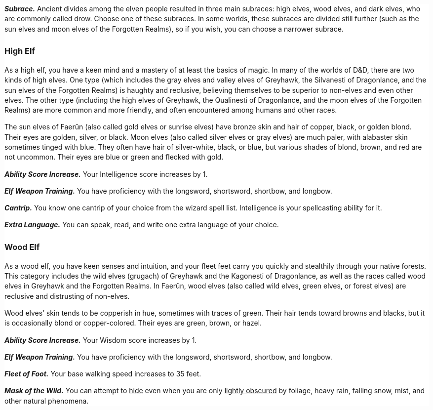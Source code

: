 _**Subrace.**_ Ancient divides among the elven people resulted in three main subraces: high elves, wood elves, and dark elves, who are commonly called drow. Choose one of these subraces. In some worlds, these subraces are divided still further (such as the sun elves and moon elves of the Forgotten Realms), so if you wish, you can choose a narrower subrace.

### [](https://www.dndbeyond.com/sources/phb/races#HighElf)High Elf

As a high elf, you have a keen mind and a mastery of at least the basics of magic. In many of the worlds of D&D, there are two kinds of high elves. One type (which includes the gray elves and valley elves of Greyhawk, the Silvanesti of Dragonlance, and the sun elves of the Forgotten Realms) is haughty and reclusive, believing themselves to be superior to non-elves and even other elves. The other type (including the high elves of Greyhawk, the Qualinesti of Dragonlance, and the moon elves of the Forgotten Realms) are more common and more friendly, and often encountered among humans and other races.

The sun elves of Faerûn (also called gold elves or sunrise elves) have bronze skin and hair of copper, black, or golden blond. Their eyes are golden, silver, or black. Moon elves (also called silver elves or gray elves) are much paler, with alabaster skin sometimes tinged with blue. They often have hair of silver-white, black, or blue, but various shades of blond, brown, and red are not uncommon. Their eyes are blue or green and flecked with gold.

_**Ability Score Increase.**_ Your Intelligence score increases by 1.

_**Elf Weapon Training.**_ You have proficiency with the longsword, shortsword, shortbow, and longbow.

_**Cantrip.**_ You know one cantrip of your choice from the wizard spell list. Intelligence is your spellcasting ability for it.

_**Extra Language.**_ You can speak, read, and write one extra language of your choice.

### [](https://www.dndbeyond.com/sources/phb/races#WoodElf)Wood Elf

As a wood elf, you have keen senses and intuition, and your fleet feet carry you quickly and stealthily through your native forests. This category includes the wild elves (grugach) of Greyhawk and the Kagonesti of Dragonlance, as well as the races called wood elves in Greyhawk and the Forgotten Realms. In Faerûn, wood elves (also called wild elves, green elves, or forest elves) are reclusive and distrusting of non-elves.

Wood elves’ skin tends to be copperish in hue, sometimes with traces of green. Their hair tends toward browns and blacks, but it is occasionally blond or copper-colored. Their eyes are green, brown, or hazel.

_**Ability Score Increase.**_ Your Wisdom score increases by 1.

_**Elf Weapon Training.**_ You have proficiency with the longsword, shortsword, shortbow, and longbow.

_**Fleet of Foot.**_ Your base walking speed increases to 35 feet.

_**Mask of the Wild.**_ You can attempt to [hide](https://www.dndbeyond.com/compendium/rules/basic-rules/combat#Hide) even when you are only [lightly obscured](https://www.dndbeyond.com/sources/basic-rules/adventuring#VisionandLight) by foliage, heavy rain, falling snow, mist, and other natural phenomena.

